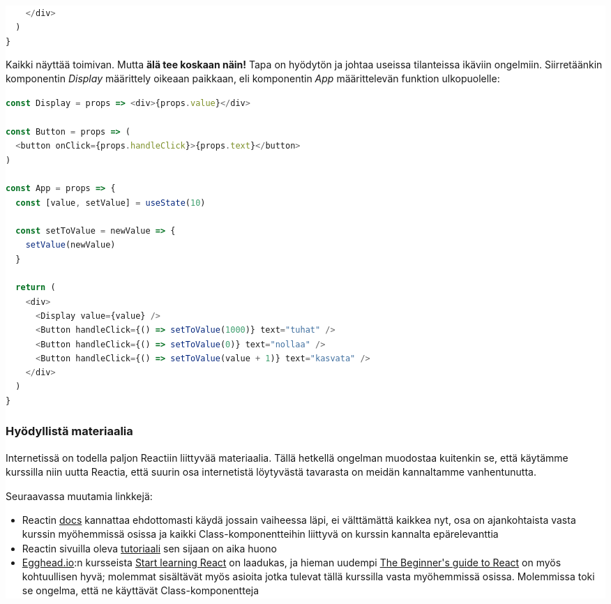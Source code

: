 ```js
    </div>
  )
}
```

Kaikki näyttää toimivan. Mutta **älä tee koskaan näin!** Tapa on hyödytön ja johtaa useissa tilanteissa ikäviin ongelmiin. Siirretäänkin komponentin _Display_ määrittely oikeaan paikkaan, eli komponentin _App_ määrittelevän funktion ulkopuolelle:

```js
const Display = props => <div>{props.value}</div>

const Button = props => (
  <button onClick={props.handleClick}>{props.text}</button>
)

const App = props => {
  const [value, setValue] = useState(10)

  const setToValue = newValue => {
    setValue(newValue)
  }

  return (
    <div>
      <Display value={value} />
      <Button handleClick={() => setToValue(1000)} text="tuhat" />
      <Button handleClick={() => setToValue(0)} text="nollaa" />
      <Button handleClick={() => setToValue(value + 1)} text="kasvata" />
    </div>
  )
}
```

### Hyödyllistä materiaalia

Internetissä on todella paljon Reactiin liittyvää materiaalia. Tällä hetkellä ongelman muodostaa kuitenkin se, että käytämme kurssilla niin uutta Reactia, että suurin osa internetistä löytyvästä tavarasta on meidän kannaltamme vanhentunutta.

Seuraavassa muutamia linkkejä:

- Reactin [docs](https://reactjs.org/docs/hello-world.html) kannattaa ehdottomasti käydä jossain vaiheessa läpi, ei välttämättä kaikkea nyt, osa on ajankohtaista vasta kurssin myöhemmissä osissa ja kaikki Class-komponentteihin liittyvä on kurssin kannalta epärelevanttia
- Reactin sivuilla oleva [tutoriaali](https://reactjs.org/tutorial/tutorial.html) sen sijaan on aika huono
- [Egghead.io](https://egghead.io):n kursseista [Start learning React](https://egghead.io/courses/start-learning-react) on laadukas, ja hieman uudempi [The Beginner's guide to React](https://egghead.io/courses/the-beginner-s-guide-to-reactjs) on myös kohtuullisen hyvä; molemmat sisältävät myös asioita jotka tulevat tällä kurssilla vasta myöhemmissä osissa. Molemmissa toki se ongelma, että ne käyttävät Class-komponentteja

